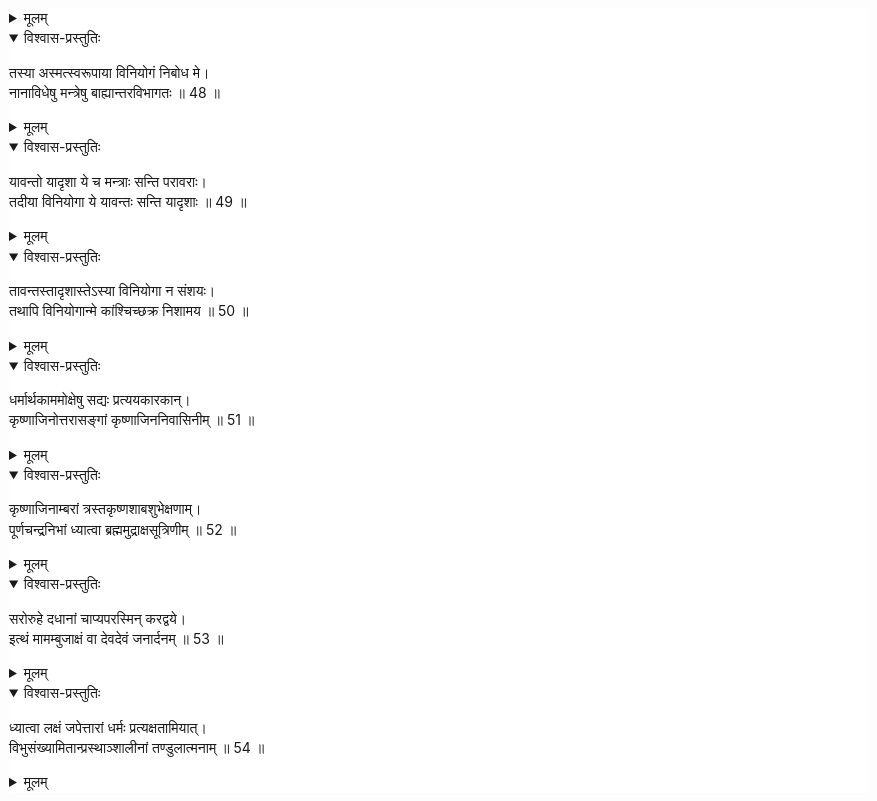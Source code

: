 <details><summary>मूलम्</summary></details>


<details open><summary>विश्वास-प्रस्तुतिः</summary>

तस्या अस्मत्स्वरूपाया विनियोगं निबोध मे।  
नानाविधेषु मन्त्रेषु बाह्यान्तरविभागतः ॥ 48 ॥
</details>

<details><summary>मूलम्</summary></details>


<details open><summary>विश्वास-प्रस्तुतिः</summary>

यावन्तो यादृशा ये च मन्त्राः सन्ति परावराः।  
तदीया विनियोगा ये यावन्तः सन्ति यादृशाः ॥ 49 ॥
</details>

<details><summary>मूलम्</summary></details>


<details open><summary>विश्वास-प्रस्तुतिः</summary>

तावन्तस्तादृशास्तेऽस्या विनियोगा न संशयः।  
तथापि विनियोगान्मे कांश्चिच्छक्र निशामय ॥ 50 ॥
</details>

<details><summary>मूलम्</summary></details>


<details open><summary>विश्वास-प्रस्तुतिः</summary>

धर्मार्थकाममोक्षेषु सद्यः प्रत्ययकारकान्।  
कृष्णाजिनोत्तरासङ्गां कृष्णाजिननिवासिनीम् ॥ 51 ॥
</details>

<details><summary>मूलम्</summary></details>


<details open><summary>विश्वास-प्रस्तुतिः</summary>

कृष्णाजिनाम्बरां त्रस्तकृष्णशाबशुभेक्षणाम्।  
पूर्णचन्द्रनिभां ध्यात्वा ब्रह्ममुद्राक्षसूत्रिणीम् ॥ 52 ॥
</details>

<details><summary>मूलम्</summary></details>


<details open><summary>विश्वास-प्रस्तुतिः</summary>

सरोरुहे दधानां चाप्यपरस्मिन् करद्वये।  
इत्थं मामम्बुजाक्षं वा देवदेवं जनार्दनम् ॥ 53 ॥
</details>

<details><summary>मूलम्</summary></details>


<details open><summary>विश्वास-प्रस्तुतिः</summary>

ध्यात्वा लक्षं जपेत्तारां धर्मः प्रत्यक्षतामियात्।  
विभुसंख्यामितान्प्रस्थाञ्शालीनां तण्डुलात्मनाम् ॥ 54 ॥
</details>

<details><summary>मूलम्</summary></details>
